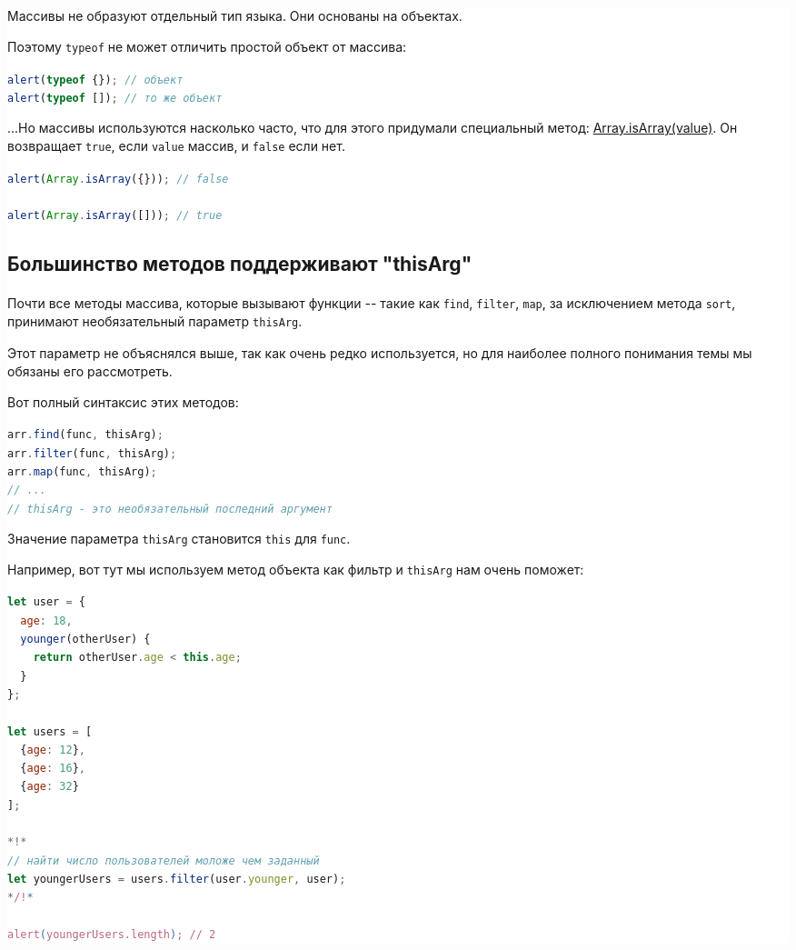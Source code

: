 Массивы не образуют отдельный тип языка. Они основаны на объектах.

Поэтому `typeof` не может отличить простой объект от массива:

```js run
alert(typeof {}); // объект
alert(typeof []); // то же объект
```

...Но массивы используются насколько часто, что для этого придумали специальный метод: [Array.isArray(value)](mdn:js/Array/isArray). Он возвращает `true`, если `value` массив, и `false` если нет.

```js run
alert(Array.isArray({})); // false

alert(Array.isArray([])); // true
```

## Большинство методов поддерживают "thisArg"

Почти все методы массива, которые вызывают функции -- такие как `find`, `filter`, `map`, за исключением метода `sort`, принимают необязательный параметр `thisArg`.

Этот параметр не объяснялся выше, так как очень редко используется, но для наиболее полного понимания темы мы обязаны его рассмотреть.

Вот полный синтаксис этих методов:

```js
arr.find(func, thisArg);
arr.filter(func, thisArg);
arr.map(func, thisArg);
// ...
// thisArg - это необязательный последний аргумент
```

Значение параметра `thisArg` становится `this` для `func`.

Например, вот тут мы используем метод объекта как фильтр и `thisArg` нам очень поможет:

```js run
let user = {
  age: 18,
  younger(otherUser) {
    return otherUser.age < this.age;
  }
};

let users = [
  {age: 12},
  {age: 16},
  {age: 32}
];

*!*
// найти число пользователей моложе чем заданный
let youngerUsers = users.filter(user.younger, user);
*/!*

alert(youngerUsers.length); // 2
```
